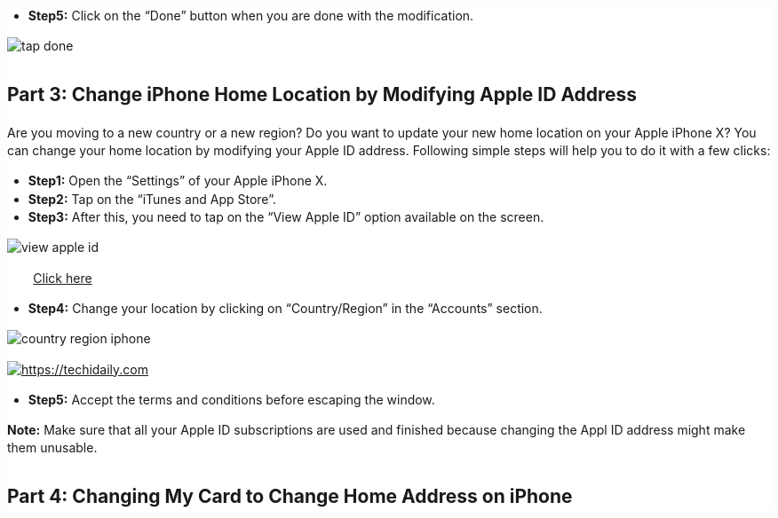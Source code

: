 - **Step5:** Click on the “Done” button when you are done with the modification.

![tap done](https://images.wondershare.com/drfone/article/2022/05/how-to-change-your-home-address-in-google-or-apple-map-10.jpg)

## Part 3: Change iPhone Home Location by Modifying Apple ID Address

Are you moving to a new country or a new region? Do you want to update your new home location on your Apple iPhone X? You can change your home location by modifying your Apple ID address. Following simple steps will help you to do it with a few clicks:

- **Step1:** Open the “Settings” of your Apple iPhone X.
- **Step2:** Tap on the “iTunes and App Store”.
- **Step3:** After this, you need to tap on the “View Apple ID” option available on the screen.

![view apple id](https://images.wondershare.com/drfone/article/2022/06/how-to-change-your-home-address-in-google-or-apple-map-11.jpg)


<span id="1374819">
					<video width="200" height="200" style="cursor:pointer"
           poster="//a.impactradius-go.com/display-clicktoplayimage/1374819.png"
           onclick="if(!this.playClicked){this.play();this.setAttribute('controls',true);this.playClicked=true;}">
	   <source src="//a.impactradius-go.com/display-ad/15852-1374819">
	   <img src="//a.impactradius-go.com/display-clicktoplayimage/1374819.png" style="border: none; height: 100%; width: 100%; object-fit: contain">
	</video>
	<div style="width:125px;text-align:center"><a href="javascript:window.open(decodeURIComponent('https%3A%2F%2Fthefitville.pxf.io%2Fc%2F5597632%2F1374819%2F15852'), '_blank');void(0);">Click here</a></div>
</span>
<img height="0" width="0" src="https://imp.pxf.io/i/5597632/1374819/15852" style="position:absolute;visibility:hidden;" border="0" />


- **Step4:** Change your location by clicking on “Country/Region” in the “Accounts” section.

![country region iphone](https://images.wondershare.com/drfone/article/2022/06/how-to-change-your-home-address-in-google-or-apple-map-12.jpg)


<a href="https://bluettius.sjv.io/c/5597632/2139113/17108" target="_top" id="2139113">
  <img src="//a.impactradius-go.com/display-ad/17108-2139113" border="0" alt="https://techidaily.com" width="320" height="90"/>
</a>
<img height="0" width="0" src="https://bluettius.sjv.io/i/5597632/2139113/17108" style="position:absolute;visibility:hidden;" border="0" />


- **Step5:** Accept the terms and conditions before escaping the window.

**Note:** Make sure that all your Apple ID subscriptions are used and finished because changing the Appl ID address might make them unusable.

## Part 4: Changing My Card to Change Home Address on iPhone
